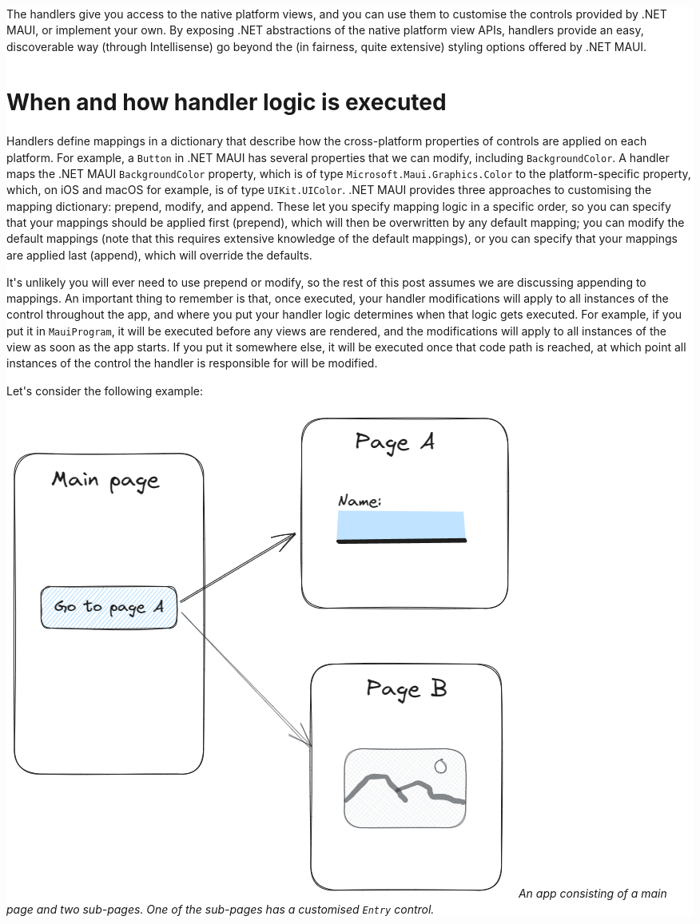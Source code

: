 The handlers give you access to the native platform views, and you can use them to customise the controls provided by .NET MAUI, or implement your own. By exposing .NET abstractions of the native platform view APIs, handlers provide an easy, discoverable way (through Intellisense) go beyond the (in fairness, quite extensive) styling options offered by .NET MAUI.

# When and how handler logic is executed
Handlers define mappings in a dictionary that describe how the cross-platform properties of controls are applied on each platform. For example, a `Button` in .NET MAUI has several properties that we can modify, including `BackgroundColor`. A handler maps the .NET MAUI `BackgroundColor` property, which is of type `Microsoft.Maui.Graphics.Color` to the platform-specific property, which, on iOS and macOS for example, is of type `UIKit.UIColor`. .NET MAUI provides three approaches to customising the mapping dictionary: prepend, modify, and append. These let you specify mapping logic in a specific order, so you can specify that your mappings should be applied first (prepend), which will then be overwritten by any default mapping; you can modify the default mappings (note that this requires extensive knowledge of the default mappings), or you can specify that your mappings are applied last (append), which will override the defaults.

It's unlikely you will ever need to use prepend or modify, so the rest of this post assumes we are discussing appending to mappings. An important thing to remember is that, once executed, your handler modifications will apply to all instances of the control throughout the app, and where you put your handler logic determines when that logic gets executed. For example, if you put it in `MauiProgram`, it will be executed before any views are rendered, and the modifications will apply to all instances of the view as soon as the app starts. If you put it somewhere else, it will be executed once that code path is reached, at which point all instances of the control the handler is responsible for will be modified.

Let's consider the following example:

![](/images/handlers-page-arch-1.png)
_An app consisting of a main page and two sub-pages. One of the sub-pages has a customised `Entry` control._
